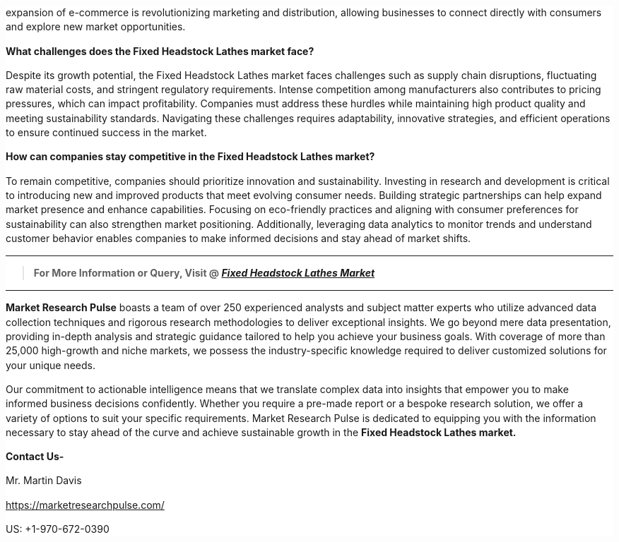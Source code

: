 expansion of e-commerce is revolutionizing marketing and distribution, allowing businesses to connect directly with consumers and explore new market opportunities.</p><p><strong>What challenges does the Fixed Headstock Lathes market face?</strong></p><p>Despite its growth potential, the Fixed Headstock Lathes market faces challenges such as supply chain disruptions, fluctuating raw material costs, and stringent regulatory requirements. Intense competition among manufacturers also contributes to pricing pressures, which can impact profitability. Companies must address these hurdles while maintaining high product quality and meeting sustainability standards. Navigating these challenges requires adaptability, innovative strategies, and efficient operations to ensure continued success in the market.</p><p><strong>How can companies stay competitive in the Fixed Headstock Lathes market?</strong></p><p>To remain competitive, companies should prioritize innovation and sustainability. Investing in research and development is critical to introducing new and improved products that meet evolving consumer needs. Building strategic partnerships can help expand market presence and enhance capabilities. Focusing on eco-friendly practices and aligning with consumer preferences for sustainability can also strengthen market positioning. Additionally, leveraging data analytics to monitor trends and understand customer behavior enables companies to make informed decisions and stay ahead of market shifts.</p><hr /><blockquote><p><strong>For More Information or Query, Visit @&nbsp;<em><a href="https://marketresearchpulse.com/report/133160/fixed-headstock-lathes-market?utm_source=Linkedin&utm_medium=020">Fixed Headstock Lathes Market</a></em></strong></p></blockquote><hr /><p><strong>Market Research Pulse</strong> boasts a team of over 250 experienced analysts and subject matter experts who utilize advanced data collection techniques and rigorous research methodologies to deliver exceptional insights. We go beyond mere data presentation, providing in-depth analysis and strategic guidance tailored to help you achieve your business goals. With coverage of more than 25,000 high-growth and niche markets, we possess the industry-specific knowledge required to deliver customized solutions for your unique needs.</p><p>Our commitment to actionable intelligence means that we translate complex data into insights that empower you to make informed business decisions confidently. Whether you require a pre-made report or a bespoke research solution, we offer a variety of options to suit your specific requirements. Market Research Pulse is dedicated to equipping you with the information necessary to stay ahead of the curve and achieve sustainable growth in the <strong>Fixed Headstock Lathes market.</strong></p><p><strong>Contact Us-</strong></p><p>Mr. Martin Davis</p><p>https://marketresearchpulse.com/</p><p>US: +1-970-672-0390</p>
